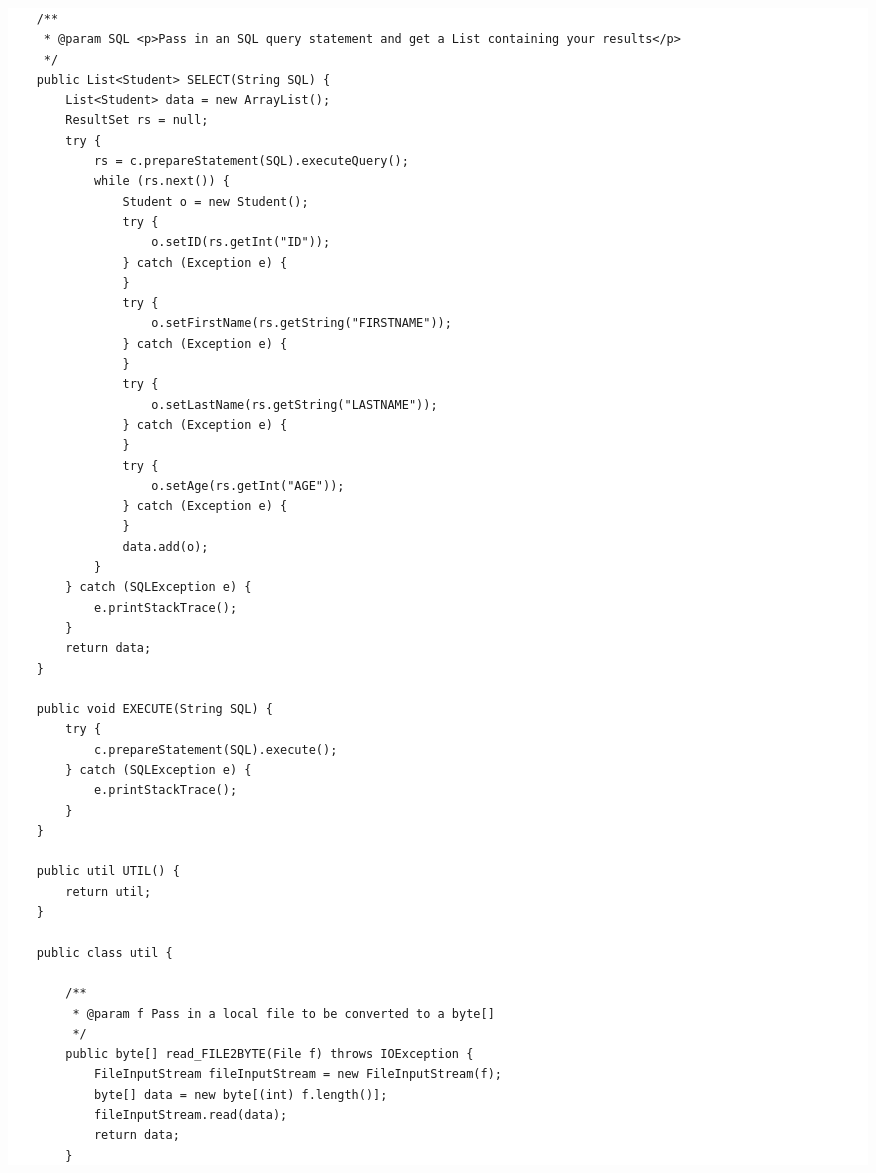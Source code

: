         /**
         * @param SQL <p>Pass in an SQL query statement and get a List containing your results</p>
         */
        public List<Student> SELECT(String SQL) {
            List<Student> data = new ArrayList();
            ResultSet rs = null;
            try {
                rs = c.prepareStatement(SQL).executeQuery();
                while (rs.next()) {
                    Student o = new Student();
                    try {
                        o.setID(rs.getInt("ID"));
                    } catch (Exception e) {
                    }
                    try {
                        o.setFirstName(rs.getString("FIRSTNAME"));
                    } catch (Exception e) {
                    }
                    try {
                        o.setLastName(rs.getString("LASTNAME"));
                    } catch (Exception e) {
                    }
                    try {
                        o.setAge(rs.getInt("AGE"));
                    } catch (Exception e) {
                    }
                    data.add(o);
                }
            } catch (SQLException e) {
                e.printStackTrace();
            }
            return data;
        }
    
        public void EXECUTE(String SQL) {
            try {
                c.prepareStatement(SQL).execute();
            } catch (SQLException e) {
                e.printStackTrace();
            }
        }
    
        public util UTIL() {
            return util;
        }
    
        public class util {
    
            /**
             * @param f Pass in a local file to be converted to a byte[]
             */
            public byte[] read_FILE2BYTE(File f) throws IOException {
                FileInputStream fileInputStream = new FileInputStream(f);
                byte[] data = new byte[(int) f.length()];
                fileInputStream.read(data);
                return data;
            }
    